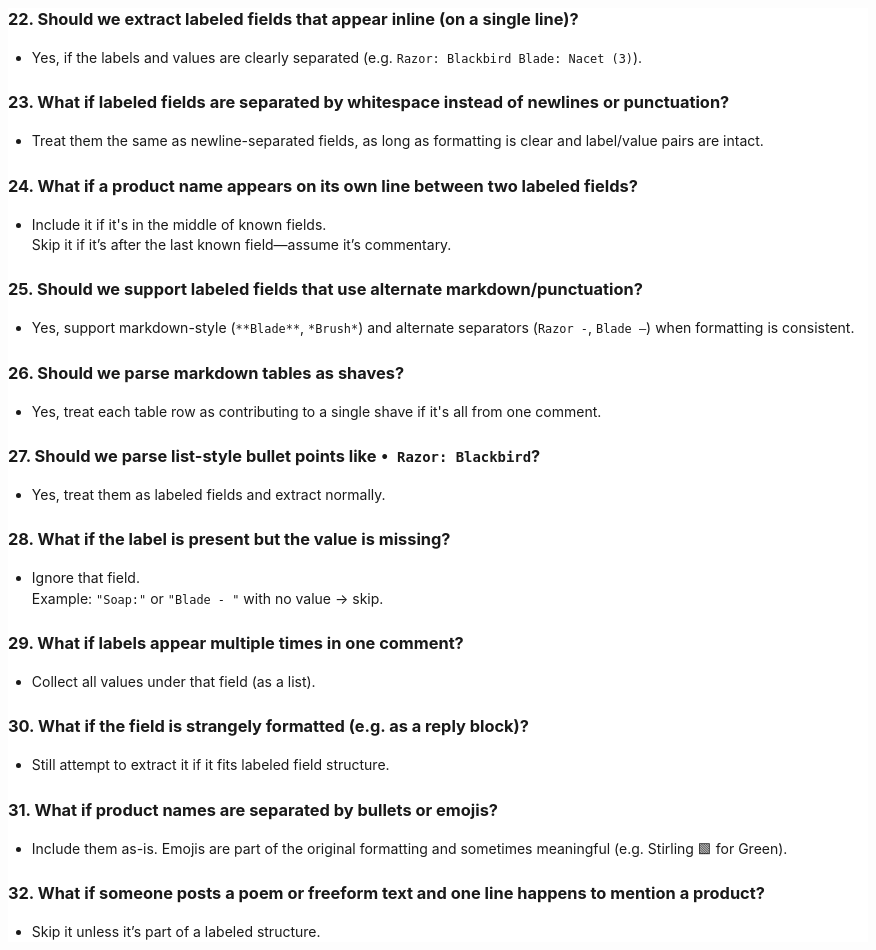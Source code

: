### 22. Should we extract labeled fields that appear inline (on a single line)?
- Yes, if the labels and values are clearly separated (e.g. `Razor: Blackbird Blade: Nacet (3)`).

### 23. What if labeled fields are separated by whitespace instead of newlines or punctuation?
- Treat them the same as newline-separated fields, as long as formatting is clear and label/value pairs are intact.

### 24. What if a product name appears on its own line between two labeled fields?
- Include it if it's in the middle of known fields.  
  Skip it if it’s after the last known field—assume it’s commentary.

### 25. Should we support labeled fields that use alternate markdown/punctuation?
- Yes, support markdown-style (`**Blade**`, `*Brush*`) and alternate separators (`Razor -`, `Blade —`) when formatting is consistent.

### 26. Should we parse markdown tables as shaves?
- Yes, treat each table row as contributing to a single shave if it's all from one comment.

### 27. Should we parse list-style bullet points like `• Razor: Blackbird`?
- Yes, treat them as labeled fields and extract normally.

### 28. What if the label is present but the value is missing?
- Ignore that field.  
  Example: `"Soap:"` or `"Blade - "` with no value → skip.

### 29. What if labels appear multiple times in one comment?
- Collect all values under that field (as a list).

### 30. What if the field is strangely formatted (e.g. as a reply block)?
- Still attempt to extract it if it fits labeled field structure.

### 31. What if product names are separated by bullets or emojis?
- Include them as-is. Emojis are part of the original formatting and sometimes meaningful (e.g. Stirling 🟩 for Green).

### 32. What if someone posts a poem or freeform text and one line happens to mention a product?
- Skip it unless it’s part of a labeled structure.
